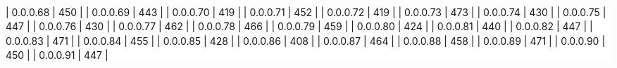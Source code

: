 | 0.0.0.68 | 450 |
| 0.0.0.69 | 443 |
| 0.0.0.70 | 419 |
| 0.0.0.71 | 452 |
| 0.0.0.72 | 419 |
| 0.0.0.73 | 473 |
| 0.0.0.74 | 430 |
| 0.0.0.75 | 447 |
| 0.0.0.76 | 430 |
| 0.0.0.77 | 462 |
| 0.0.0.78 | 466 |
| 0.0.0.79 | 459 |
| 0.0.0.80 | 424 |
| 0.0.0.81 | 440 |
| 0.0.0.82 | 447 |
| 0.0.0.83 | 471 |
| 0.0.0.84 | 455 |
| 0.0.0.85 | 428 |
| 0.0.0.86 | 408 |
| 0.0.0.87 | 464 |
| 0.0.0.88 | 458 |
| 0.0.0.89 | 471 |
| 0.0.0.90 | 450 |
| 0.0.0.91 | 447 |
